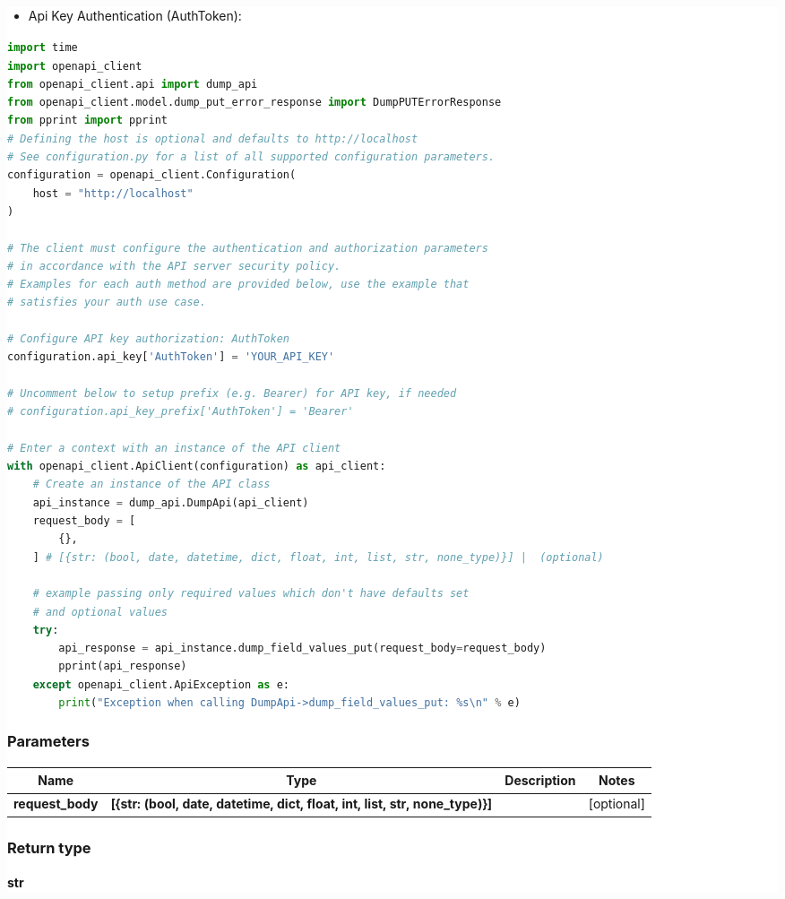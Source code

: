 * Api Key Authentication (AuthToken):

```python
import time
import openapi_client
from openapi_client.api import dump_api
from openapi_client.model.dump_put_error_response import DumpPUTErrorResponse
from pprint import pprint
# Defining the host is optional and defaults to http://localhost
# See configuration.py for a list of all supported configuration parameters.
configuration = openapi_client.Configuration(
    host = "http://localhost"
)

# The client must configure the authentication and authorization parameters
# in accordance with the API server security policy.
# Examples for each auth method are provided below, use the example that
# satisfies your auth use case.

# Configure API key authorization: AuthToken
configuration.api_key['AuthToken'] = 'YOUR_API_KEY'

# Uncomment below to setup prefix (e.g. Bearer) for API key, if needed
# configuration.api_key_prefix['AuthToken'] = 'Bearer'

# Enter a context with an instance of the API client
with openapi_client.ApiClient(configuration) as api_client:
    # Create an instance of the API class
    api_instance = dump_api.DumpApi(api_client)
    request_body = [
        {},
    ] # [{str: (bool, date, datetime, dict, float, int, list, str, none_type)}] |  (optional)

    # example passing only required values which don't have defaults set
    # and optional values
    try:
        api_response = api_instance.dump_field_values_put(request_body=request_body)
        pprint(api_response)
    except openapi_client.ApiException as e:
        print("Exception when calling DumpApi->dump_field_values_put: %s\n" % e)
```


### Parameters

Name | Type | Description  | Notes
------------- | ------------- | ------------- | -------------
 **request_body** | **[{str: (bool, date, datetime, dict, float, int, list, str, none_type)}]**|  | [optional]

### Return type

**str**
